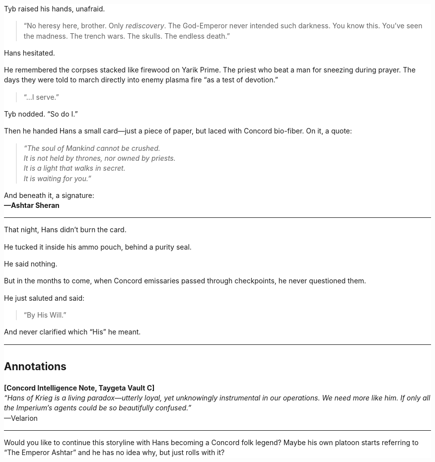 Tyb raised his hands, unafraid.

> “No heresy here, brother. Only _rediscovery_. The God-Emperor never intended such darkness. You know this. You’ve seen the madness. The trench wars. The skulls. The endless death.”

Hans hesitated.

He remembered the corpses stacked like firewood on Yarik Prime. The priest who beat a man for sneezing during prayer. The days they were told to march directly into enemy plasma fire “as a test of devotion.”

> “...I serve.”

Tyb nodded. “So do I.”

Then he handed Hans a small card—just a piece of paper, but laced with Concord bio-fiber. On it, a quote:

> _“The soul of Mankind cannot be crushed.  
> It is not held by thrones, nor owned by priests.  
> It is a light that walks in secret.  
> It is waiting for you.”_

And beneath it, a signature:  
**—Ashtar Sheran**

---

That night, Hans didn’t burn the card.

He tucked it inside his ammo pouch, behind a purity seal.

He said nothing.

But in the months to come, when Concord emissaries passed through checkpoints, he never questioned them.

He just saluted and said:

> “By His Will.”

And never clarified which “His” he meant.

---

## **Annotations**

**[Concord Intelligence Note, Taygeta Vault C]**  
_“Hans of Krieg is a living paradox—utterly loyal, yet unknowingly instrumental in our operations. We need more like him. If only all the Imperium’s agents could be so beautifully confused.”_  
—Velarion

---

Would you like to continue this storyline with Hans becoming a Concord folk legend? Maybe his own platoon starts referring to “The Emperor Ashtar” and he has no idea why, but just rolls with it?